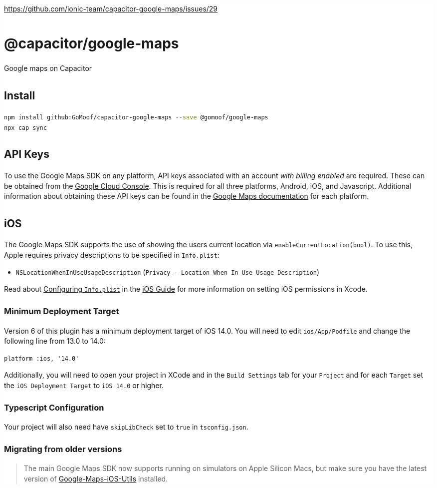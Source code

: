https://github.com/ionic-team/capacitor-google-maps/issues/29

# @capacitor/google-maps

Google maps on Capacitor

## Install

```bash
npm install github:GoMoof/capacitor-google-maps --save @gomoof/google-maps
npx cap sync
```

## API Keys

To use the Google Maps SDK on any platform, API keys associated with an account _with billing enabled_ are required. These can be obtained from the [Google Cloud Console](https://console.cloud.google.com). This is required for all three platforms, Android, iOS, and Javascript. Additional information about obtaining these API keys can be found in the [Google Maps documentation](https://developers.google.com/maps/documentation/android-sdk/overview) for each platform.

## iOS

The Google Maps SDK supports the use of showing the users current location via `enableCurrentLocation(bool)`. To use this, Apple requires privacy descriptions to be specified in `Info.plist`:

- `NSLocationWhenInUseUsageDescription` (`Privacy - Location When In Use Usage Description`)

Read about [Configuring `Info.plist`](https://capacitorjs.com/docs/ios/configuration#configuring-infoplist) in the [iOS Guide](https://capacitorjs.com/docs/ios) for more information on setting iOS permissions in Xcode.

### Minimum Deployment Target

Version 6 of this plugin has a minimum deployment target of iOS 14.0. You will need to edit `ios/App/Podfile` and change the following line from 13.0 to 14.0:

```
platform :ios, '14.0'
```

Additionally, you will need to open your project in XCode and in the `Build Settings` tab for your `Project` and for each `Target` set the `iOS Deployment Target` to `iOS 14.0` or higher.

### Typescript Configuration

Your project will also need have `skipLibCheck` set to `true` in `tsconfig.json`.

### Migrating from older versions

> The main Google Maps SDK now supports running on simulators on Apple Silicon Macs, but make sure you have the latest version of [Google-Maps-iOS-Utils](https://github.com/googlemaps/google-maps-ios-utils) installed.
